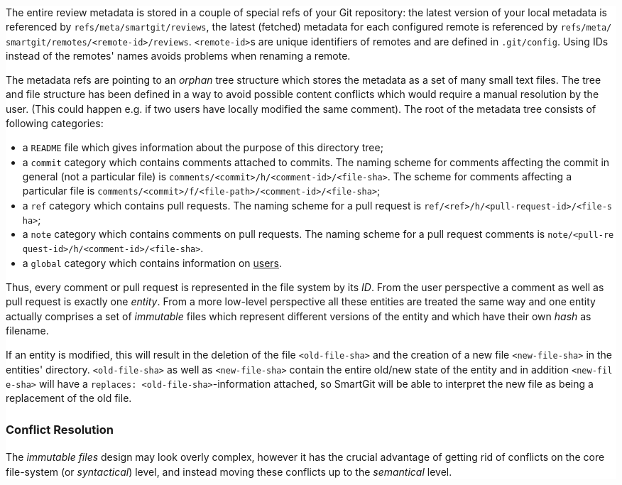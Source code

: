 The entire review metadata is stored in a couple of special refs of your
Git repository: the latest version of your local metadata is referenced
by `refs/meta/smartgit/reviews`, the latest (fetched) metadata for each
configured remote is referenced by
`refs/meta/smartgit/remotes/<remote-id>/reviews`. `<remote-id>`s are
unique identifiers of remotes and are defined in `.git/config`. Using
IDs instead of the remotes' names avoids problems when renaming a
remote.

The metadata refs are pointing to an *orphan* tree structure which
stores the metadata as a set of many small text files. The tree and file
structure has been defined in a way to avoid possible content conflicts
which would require a manual resolution by the user. (This could happen
e.g. if two users have locally modified the same comment). The root of
the metadata tree consists of following categories:

-   a `README` file which gives information about the purpose of this
    directory tree;
-   a `commit` category which contains comments attached to commits. The
    naming scheme for comments affecting the commit in general (not a
    particular file) is `comments/<commit>/h/<comment-id>/<file-sha>`.
    The scheme for comments affecting a particular file is
    `comments/<commit>/f/<file-path>/<comment-id>/<file-sha>`;
-   a `ref` category which contains pull requests. The naming scheme for
    a pull request is `ref/<ref>/h/<pull-request-id>/<file-sha>`;
-   a `note` category which contains comments on pull requests. The
    naming scheme for a pull request comments is
    `note/<pull-request-id>/h/<comment-id>/<file-sha>`.
-   a `global` category which contains information on
    [users](#users).

Thus, every comment or pull request is represented in the file system by
its *ID*. From the user perspective a comment as well as pull request is
exactly one *entity*. From a more low-level perspective all these
entities are treated the same way and one entity actually comprises a
set of *immutable* files which represent different versions of the
entity and which have their own *hash* as filename.

If an entity is modified, this will result in the deletion of the file
`<old-file-sha>` and the creation of a new file `<new-file-sha>` in the
entities' directory. `<old-file-sha>` as well as `<new-file-sha>`
contain the entire old/new state of the entity and in addition
`<new-file-sha>` will have a `replaces: <old-file-sha>`-information
attached, so SmartGit will be able to interpret the new file as being a
replacement of the old file.

### Conflict Resolution

The *immutable files* design may look overly complex, however it has the
crucial advantage of getting rid of conflicts on the core file-system
(or *syntactical*) level, and instead moving these conflicts up to the
*semantical* level.
